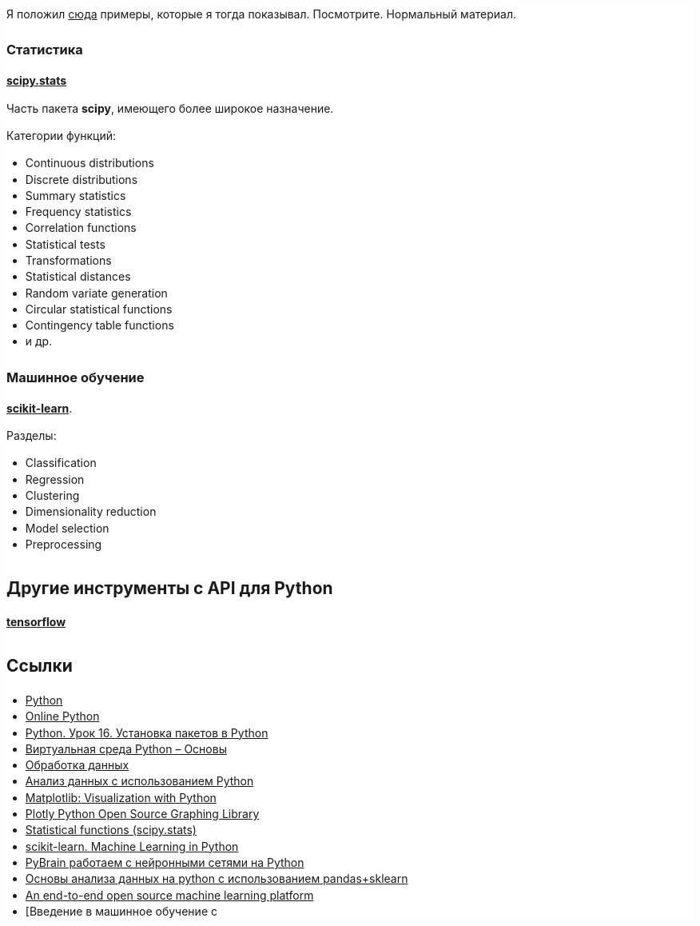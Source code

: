 Я положил [сюда](./2019-delta/) примеры, которые я тогда
показывал. Посмотрите. Нормальный материал.

### Статистика

[**scipy.stats**](https://docs.scipy.org/doc/scipy/reference/stats.html)

Часть пакета **scipy**, имеющего более широкое назначение.

Категории функций:

* Continuous distributions
* Discrete distributions
* Summary statistics
* Frequency statistics
* Correlation functions
* Statistical tests
* Transformations
* Statistical distances
* Random variate generation
* Circular statistical functions
* Contingency table functions
* и др.

### Машинное обучение

[**scikit-learn**](https://scikit-learn.org/stable/index.html).

Разделы:

* Classification
* Regression
* Clustering
* Dimensionality reduction
* Model selection
* Preprocessing

## Другие инструменты с API для Python

[**tensorflow**](https://www.tensorflow.org/)

## Ссылки

* [Python](https://www.python.org/)
* [Online Python](https://repl.it/languages/python3)
* [Python. Урок 16. Установка пакетов в
  Python](https://devpractice.ru/python-lesson-16-install-packages/)
* [Виртуальная среда Python –
  Основы](https://python-scripts.com/virtualenv)
* [Обработка данных](https://pythonworld.ru/obrabotka-dannyx)
* [Анализ данных с использованием
  Python](https://habr.com/ru/post/353050/)
* [Matplotlib: Visualization with Python](https://matplotlib.org/)
* [Plotly Python Open Source Graphing
  Library](https://plotly.com/python/)
* [Statistical functions
  (scipy.stats)](https://docs.scipy.org/doc/scipy/reference/stats.html)
* [scikit-learn. Machine Learning in
  Python](https://scikit-learn.org/stable/index.html)
* [PyBrain работаем с нейронными сетями на
  Python](https://habr.com/ru/post/148407/)
* [Основы анализа данных на python с использованием
  pandas+sklearn](https://habr.com/ru/post/202090/)
* [An end-to-end open source machine learning
  platform](https://www.tensorflow.org/)
* [Введение в машинное обучение с